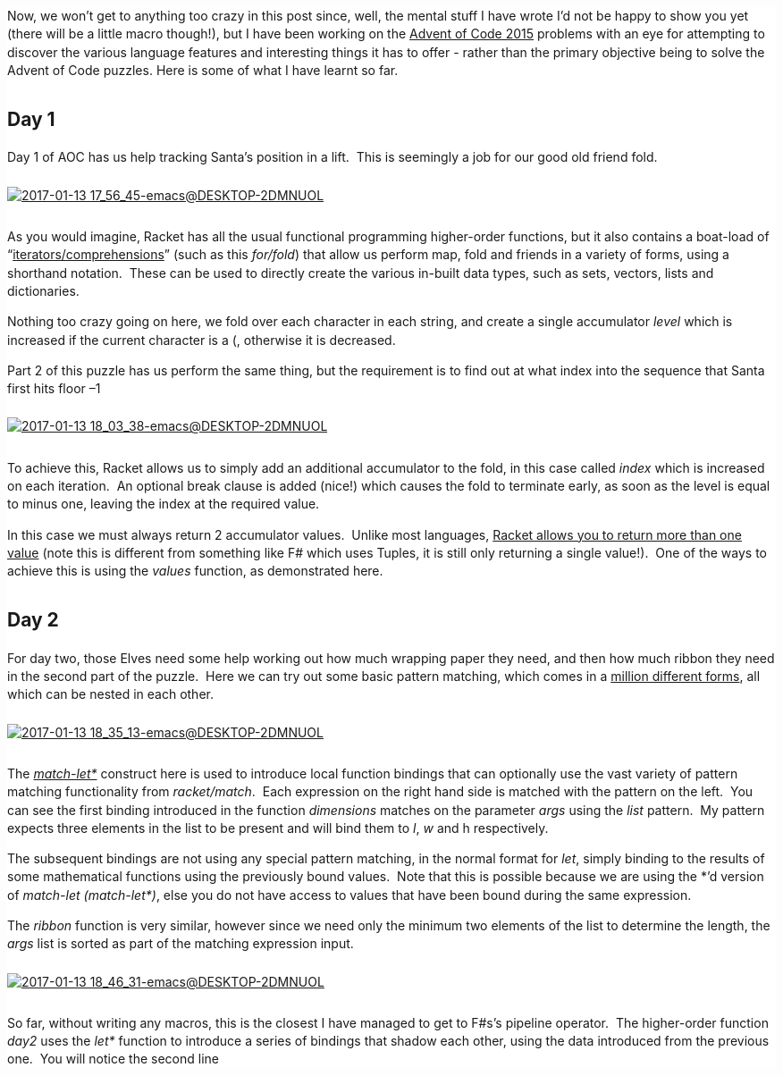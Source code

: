 <p>Now, we won’t get to anything too crazy in this post since, well, the mental stuff I have wrote I’d not be happy to show you yet (there will be a little macro though!), but I have been working on the <a href="http://adventofcode.com/2015">Advent of Code 2015</a> problems with an eye for attempting to discover the various language features and interesting things it has to offer - rather than the primary objective being to solve the Advent of Code puzzles. Here is some of what I have learnt so far.</p>  <h2>Day 1</h2>  <p>Day 1 of AOC has us help tracking Santa’s position in a lift.&#160; This is seemingly a job for our good old friend fold.</p>  <p><a href="http://www.pinksquirrellabs.com/img/old/2017-01-13%2017_56_45-emacs@DESKTOP-2DMNUOL_1.png"><img title="2017-01-13 17_56_45-emacs@DESKTOP-2DMNUOL" style="margin: 8px 0px 12px; display: inline" alt="2017-01-13 17_56_45-emacs@DESKTOP-2DMNUOL" src="../../../../../img/old/2017-01-13%2017_56_45-emacs@DESKTOP-2DMNUOL_thumb_1.png" width="533" height="65" /></a></p>  <p>As you would imagine, Racket has all the usual functional programming higher-order functions, but it also contains a boat-load of “<a href="http://docs.racket-lang.org/reference/for.html">iterators/comprehensions</a>” (such as this <em> for/fold</em>) that allow us perform map, fold and friends in a variety of forms, using a shorthand notation.&#160; These can be used to directly create the various in-built data types, such as sets, vectors, lists and dictionaries. </p>  <p>Nothing too crazy going on here, we fold over each character in each string, and create a single accumulator <em> level </em>which is increased if the current character is a (, otherwise it is decreased.</p>  <p>Part 2 of this puzzle has us perform the same thing, but the requirement is to find out at what index into the sequence that Santa first hits floor –1</p>  <p><a href="http://www.pinksquirrellabs.com/img/old/2017-01-13%2018_03_38-emacs@DESKTOP-2DMNUOL_2.png"><img title="2017-01-13 18_03_38-emacs@DESKTOP-2DMNUOL" style="margin: 8px 0px 12px; display: inline" alt="2017-01-13 18_03_38-emacs@DESKTOP-2DMNUOL" src="../../../../../img/old/2017-01-13%2018_03_38-emacs@DESKTOP-2DMNUOL_thumb_2.png" width="486" height="149" /></a></p>      <p>To achieve this, Racket allows us to simply add an additional accumulator to the fold, in this case called <em> index </em>which is increased on each iteration.&#160; An optional break clause is added (nice!) which causes the fold to terminate early, as soon as the level is equal to minus one, leaving the index at the required value. </p>  <p>In this case we must always return 2 accumulator values.&#160; Unlike most languages, <a href="http://docs.racket-lang.org/reference/eval-model.html?q=multiple%20values#%28part._values-model%29">Racket allows you to return more than one value</a> (note this is different from something like F# which uses Tuples, it is still only returning a single value!).&#160; One of the ways to achieve this is using the <em> values</em> function, as demonstrated here.</p>  <h2>Day 2</h2>  <p>For day two, those Elves need some help working out how much wrapping paper they need, and then how much ribbon they need in the second part of the puzzle.&#160; Here we can try out some basic pattern matching, which comes in a <a href="http://docs.racket-lang.org/reference/match.html?q=match#%28form._%28%28lib._racket%2Fmatch..rkt%29._match%29%29">million different forms</a>, all which can be nested in each other.&#160; </p>  <p><a href="http://www.pinksquirrellabs.com/img/old/2017-01-13%2018_35_13-emacs@DESKTOP-2DMNUOL_1.png"><img title="2017-01-13 18_35_13-emacs@DESKTOP-2DMNUOL" style="margin: 8px 0px 12px; display: inline" alt="2017-01-13 18_35_13-emacs@DESKTOP-2DMNUOL" src="../../../../../img/old/2017-01-13%2018_35_13-emacs@DESKTOP-2DMNUOL_thumb_1.png" width="426" height="320" /></a></p>  <p>The <em> <a href="http://docs.racket-lang.org/reference/match.html?q=match#%28form._%28%28lib._racket%2Fmatch..rkt%29._match-let%2A%29%29">match-let*</a></em> construct here is used to introduce local function bindings that can optionally use the vast variety of pattern matching functionality from <em> racket/match</em>.&#160; Each expression on the right hand side is matched with the pattern on the left.&#160; You can see the first binding introduced in the function <em> dimensions</em> matches on the parameter <em> args</em> using the <em> list </em>pattern.&#160; My pattern expects three elements in the list to be present and will bind them to <em> l</em>, <em> w </em>and h respectively.</p>  <p>The subsequent bindings are not using any special pattern matching, in the normal format for <em> let</em>, simply binding to the results of some mathematical functions using the previously bound values.&#160; Note that this is possible because we are using the *’d version of <em> match-let (match-let*)</em>, else you do not have access to values that have been bound during the same expression.</p>  <p>The <em> ribbon</em> function is very similar, however since we need only the minimum two elements of the list to determine the length, the <em> args</em> list is sorted as part of the matching expression input. </p>  <p><a href="http://www.pinksquirrellabs.com/img/old/2017-01-13%2018_46_31-emacs@DESKTOP-2DMNUOL_1.png"><img title="2017-01-13 18_46_31-emacs@DESKTOP-2DMNUOL" style="margin: 8px 0px 12px; display: inline" alt="2017-01-13 18_46_31-emacs@DESKTOP-2DMNUOL" src="../../../../../img/old/2017-01-13%2018_46_31-emacs@DESKTOP-2DMNUOL_thumb_1.png" width="542" height="260" /></a></p>  <p>So far, without writing any macros, this is the closest I have managed to get to F#s’s pipeline operator.&#160; The higher-order function <em> day2</em> uses the <em> let*</em> function to introduce a series of bindings that shadow each other, using the data introduced from the previous one.&#160; You will notice the second line